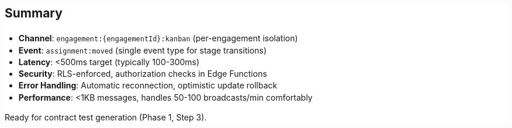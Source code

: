 ## Summary

- **Channel**: `engagement:{engagementId}:kanban` (per-engagement isolation)
- **Event**: `assignment:moved` (single event type for stage transitions)
- **Latency**: <500ms target (typically 100-300ms)
- **Security**: RLS-enforced, authorization checks in Edge Functions
- **Error Handling**: Automatic reconnection, optimistic update rollback
- **Performance**: <1KB messages, handles 50-100 broadcasts/min comfortably

Ready for contract test generation (Phase 1, Step 3).

